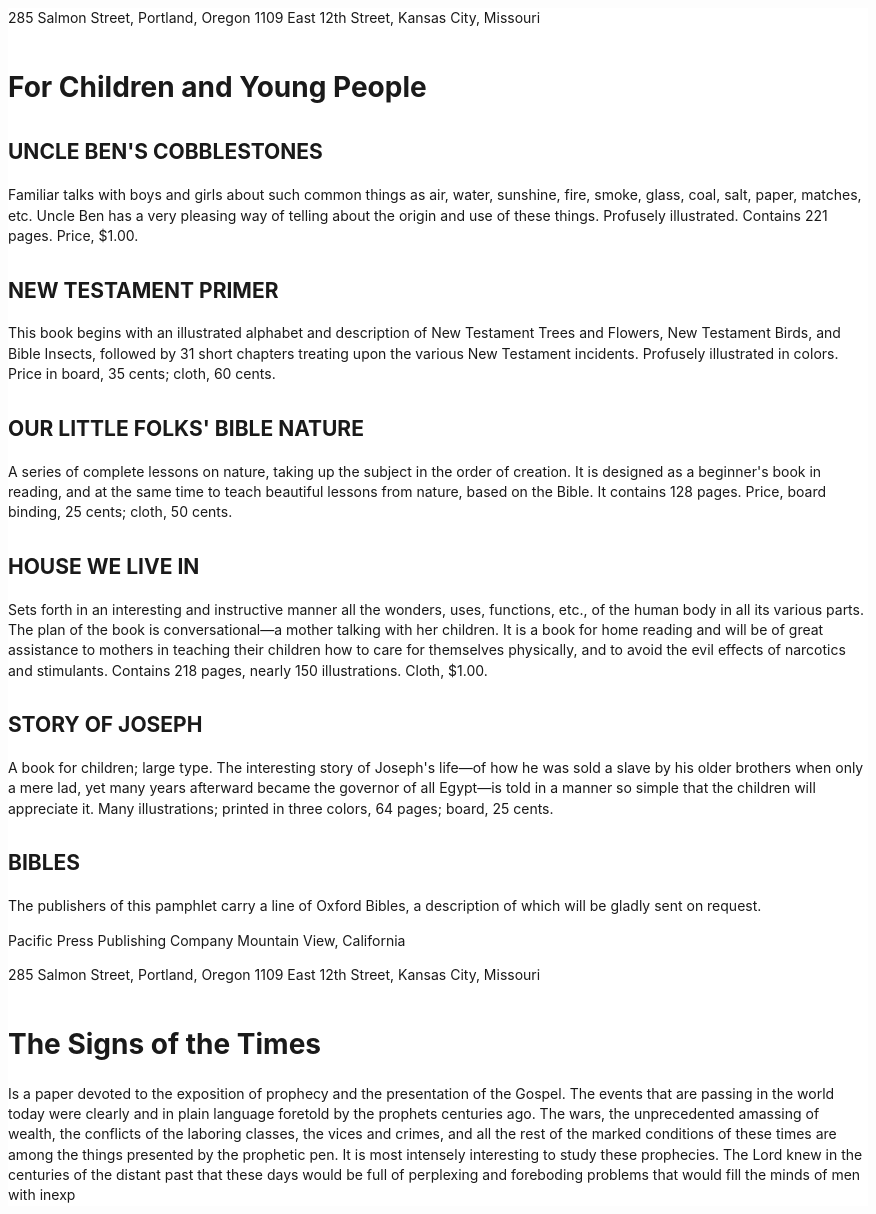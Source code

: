 285 Salmon Street, Portland, Oregon
1109 East 12th Street, Kansas City, Missouri

# For Children and Young People

## UNCLE BEN'S COBBLESTONES
Familiar talks with boys and girls about such common things as air, water, sunshine, fire, smoke, glass, coal, salt, paper, matches, etc. Uncle Ben has a very pleasing way of telling about the origin and use of these things. Profusely illustrated. Contains 221 pages. Price, $1.00.

## NEW TESTAMENT PRIMER
This book begins with an illustrated alphabet and description of New Testament Trees and Flowers, New Testament Birds, and Bible Insects, followed by 31 short chapters treating upon the various New Testament incidents. Profusely illustrated in colors. Price in board, 35 cents; cloth, 60 cents.

## OUR LITTLE FOLKS' BIBLE NATURE
A series of complete lessons on nature, taking up the subject in the order of creation. It is designed as a beginner's book in reading, and at the same time to teach beautiful lessons from nature, based on the Bible. It contains 128 pages. Price, board binding, 25 cents; cloth, 50 cents.

## HOUSE WE LIVE IN
Sets forth in an interesting and instructive manner all the wonders, uses, functions, etc., of the human body in all its various parts. The plan of the book is conversational—a mother talking with her children. It is a book for home reading and will be of great assistance to mothers in teaching their children how to care for themselves physically, and to avoid the evil effects of narcotics and stimulants. Contains 218 pages, nearly 150 illustrations. Cloth, $1.00.

## STORY OF JOSEPH
A book for children; large type. The interesting story of Joseph's life—of how he was sold a slave by his older brothers when only a mere lad, yet many years afterward became the governor of all Egypt—is told in a manner so simple that the children will appreciate it. Many illustrations; printed in three colors, 64 pages; board, 25 cents.

## BIBLES
The publishers of this pamphlet carry a line of Oxford Bibles, a description of which will be gladly sent on request.

Pacific Press Publishing Company
Mountain View, California

285 Salmon Street, Portland, Oregon
1109 East 12th Street, Kansas City, Missouri

# The Signs of the Times

Is a paper devoted to the exposition of prophecy and the presentation of the Gospel. The events that are passing in the world today were clearly and in plain language foretold by the prophets centuries ago. The wars, the unprecedented amassing of wealth, the conflicts of the laboring classes, the vices and crimes, and all the rest of the marked conditions of these times are among the things presented by the prophetic pen. It is most intensely interesting to study these prophecies. The Lord knew in the centuries of the distant past that these days would be full of perplexing and foreboding problems that would fill the minds of men with inexp